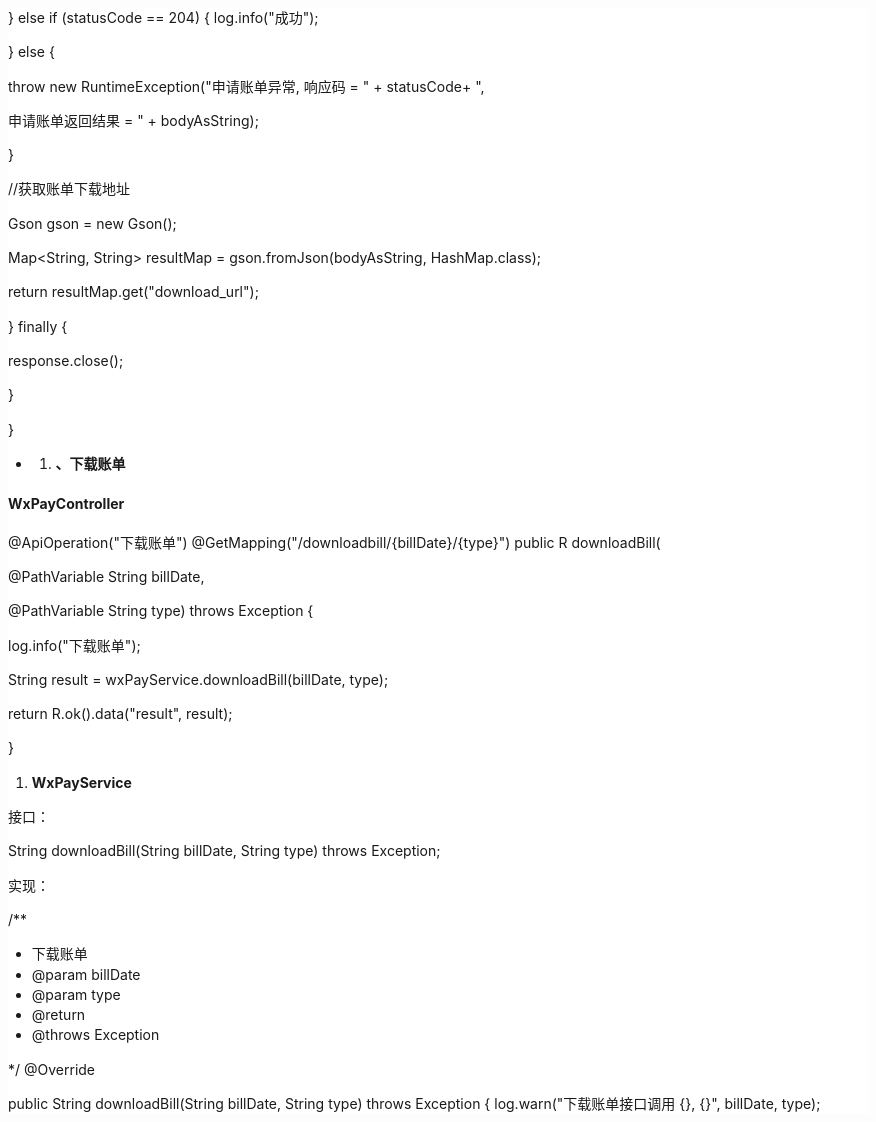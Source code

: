 } else if (statusCode == 204) { log.info("成功");

} else {

throw new RuntimeException("申请账单异常, 响应码 = " + statusCode+ ",

申请账单返回结果 = " + bodyAsString);

}

//获取账单下载地址

Gson gson = new Gson();

Map<String, String> resultMap = gson.fromJson(bodyAsString, HashMap.class);

return resultMap.get("download\_url");

} finally {

response.close();

}

}

*   1.  **、下载账单**

#### WxPayController

@ApiOperation("下载账单") @GetMapping("/downloadbill/{billDate}/{type}") public R downloadBill(

@PathVariable String billDate,

@PathVariable String type) throws Exception {

log.info("下载账单");

String result = wxPayService.downloadBill(billDate, type);

return R.ok().data("result", result);

}

1.  **WxPayService**

接口：

String downloadBill(String billDate, String type) throws Exception;

实现：

/\*\*

*   下载账单
*   @param billDate
*   @param type
*   @return
*   @throws Exception

\*/ @Override

public String downloadBill(String billDate, String type) throws Exception { log.warn("下载账单接口调用 {}, {}", billDate, type);
